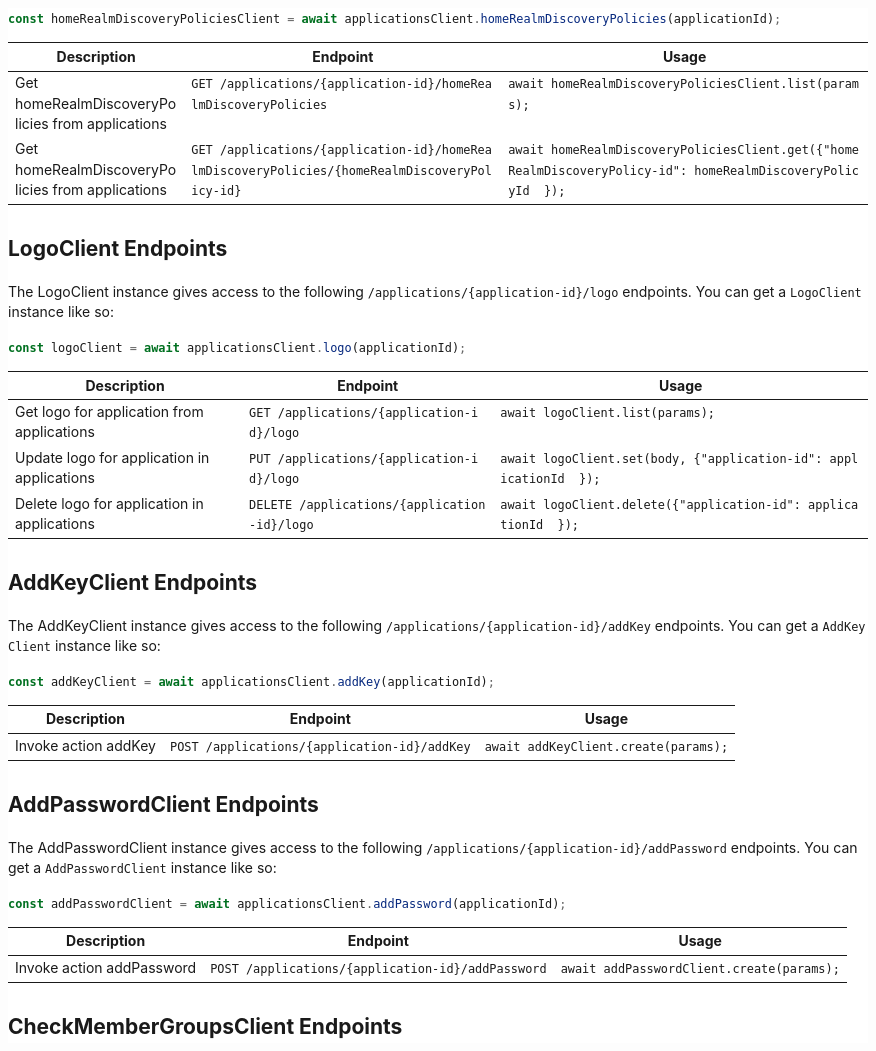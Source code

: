 ```typescript
const homeRealmDiscoveryPoliciesClient = await applicationsClient.homeRealmDiscoveryPolicies(applicationId);
```
| Description | Endpoint | Usage | 
|--|--|--|
| Get homeRealmDiscoveryPolicies from applications | `GET /applications/{application-id}/homeRealmDiscoveryPolicies` | `await homeRealmDiscoveryPoliciesClient.list(params);` |
| Get homeRealmDiscoveryPolicies from applications | `GET /applications/{application-id}/homeRealmDiscoveryPolicies/{homeRealmDiscoveryPolicy-id}` | `await homeRealmDiscoveryPoliciesClient.get({"homeRealmDiscoveryPolicy-id": homeRealmDiscoveryPolicyId  });` |

## LogoClient Endpoints

The LogoClient instance gives access to the following `/applications/{application-id}/logo` endpoints. You can get a `LogoClient` instance like so:

```typescript
const logoClient = await applicationsClient.logo(applicationId);
```
| Description | Endpoint | Usage | 
|--|--|--|
| Get logo for application from applications | `GET /applications/{application-id}/logo` | `await logoClient.list(params);` |
| Update logo for application in applications | `PUT /applications/{application-id}/logo` | `await logoClient.set(body, {"application-id": applicationId  });` |
| Delete logo for application in applications | `DELETE /applications/{application-id}/logo` | `await logoClient.delete({"application-id": applicationId  });` |

## AddKeyClient Endpoints

The AddKeyClient instance gives access to the following `/applications/{application-id}/addKey` endpoints. You can get a `AddKeyClient` instance like so:

```typescript
const addKeyClient = await applicationsClient.addKey(applicationId);
```
| Description | Endpoint | Usage | 
|--|--|--|
| Invoke action addKey | `POST /applications/{application-id}/addKey` | `await addKeyClient.create(params);` |

## AddPasswordClient Endpoints

The AddPasswordClient instance gives access to the following `/applications/{application-id}/addPassword` endpoints. You can get a `AddPasswordClient` instance like so:

```typescript
const addPasswordClient = await applicationsClient.addPassword(applicationId);
```
| Description | Endpoint | Usage | 
|--|--|--|
| Invoke action addPassword | `POST /applications/{application-id}/addPassword` | `await addPasswordClient.create(params);` |

## CheckMemberGroupsClient Endpoints
